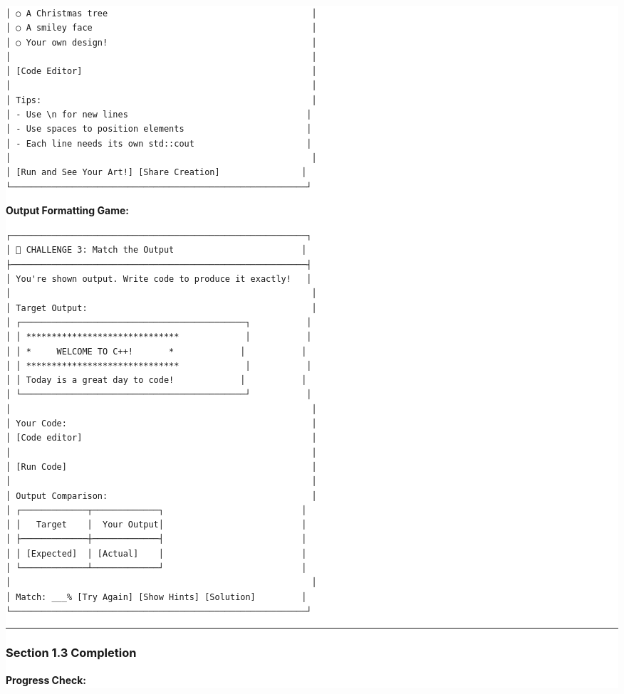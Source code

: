 ```
│ ○ A Christmas tree                                        │
│ ○ A smiley face                                           │
│ ○ Your own design!                                        │
│                                                           │
│ [Code Editor]                                             │
│                                                           │
│ Tips:                                                     │
│ - Use \n for new lines                                   │
│ - Use spaces to position elements                        │
│ - Each line needs its own std::cout                      │
│                                                           │
│ [Run and See Your Art!] [Share Creation]                │
└──────────────────────────────────────────────────────────┘
```

**Output Formatting Game:**

```
┌──────────────────────────────────────────────────────────┐
│ 🎯 CHALLENGE 3: Match the Output                         │
├──────────────────────────────────────────────────────────┤
│ You're shown output. Write code to produce it exactly!   │
│                                                           │
│ Target Output:                                            │
│ ┌────────────────────────────────────────────┐           │
│ │ ******************************             │           │
│ │ *     WELCOME TO C++!       *             │           │
│ │ ******************************             │           │
│ │ Today is a great day to code!             │           │
│ └────────────────────────────────────────────┘           │
│                                                           │
│ Your Code:                                                │
│ [Code editor]                                             │
│                                                           │
│ [Run Code]                                                │
│                                                           │
│ Output Comparison:                                        │
│ ┌─────────────┬─────────────┐                           │
│ │   Target    │  Your Output│                           │
│ ├─────────────┼─────────────┤                           │
│ │ [Expected]  │ [Actual]    │                           │
│ └─────────────┴─────────────┘                           │
│                                                           │
│ Match: ___% [Try Again] [Show Hints] [Solution]         │
└──────────────────────────────────────────────────────────┘
```


***

### Section 1.3 Completion

**Progress Check:**

